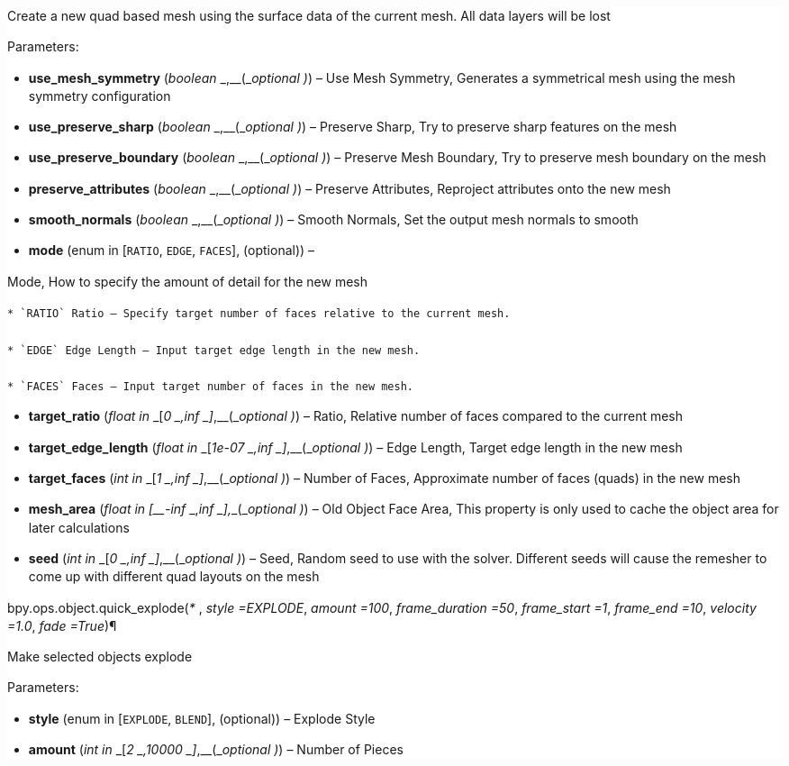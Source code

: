     

Create a new quad based mesh using the surface data of the current mesh. All
data layers will be lost

Parameters:

    

  * **use_mesh_symmetry** (_boolean_ _,__(__optional_ _)_) – Use Mesh Symmetry, Generates a symmetrical mesh using the mesh symmetry configuration

  * **use_preserve_sharp** (_boolean_ _,__(__optional_ _)_) – Preserve Sharp, Try to preserve sharp features on the mesh

  * **use_preserve_boundary** (_boolean_ _,__(__optional_ _)_) – Preserve Mesh Boundary, Try to preserve mesh boundary on the mesh

  * **preserve_attributes** (_boolean_ _,__(__optional_ _)_) – Preserve Attributes, Reproject attributes onto the new mesh

  * **smooth_normals** (_boolean_ _,__(__optional_ _)_) – Smooth Normals, Set the output mesh normals to smooth

  * **mode** (enum in [`RATIO`, `EDGE`, `FACES`], (optional)) – 

Mode, How to specify the amount of detail for the new mesh

    * `RATIO` Ratio – Specify target number of faces relative to the current mesh.

    * `EDGE` Edge Length – Input target edge length in the new mesh.

    * `FACES` Faces – Input target number of faces in the new mesh.

  * **target_ratio** (_float in_ _[__0_ _,__inf_ _]__,__(__optional_ _)_) – Ratio, Relative number of faces compared to the current mesh

  * **target_edge_length** (_float in_ _[__1e-07_ _,__inf_ _]__,__(__optional_ _)_) – Edge Length, Target edge length in the new mesh

  * **target_faces** (_int in_ _[__1_ _,__inf_ _]__,__(__optional_ _)_) – Number of Faces, Approximate number of faces (quads) in the new mesh

  * **mesh_area** (_float in_ _[__-inf_ _,__inf_ _]__,__(__optional_ _)_) – Old Object Face Area, This property is only used to cache the object area for later calculations

  * **seed** (_int in_ _[__0_ _,__inf_ _]__,__(__optional_ _)_) – Seed, Random seed to use with the solver. Different seeds will cause the remesher to come up with different quad layouts on the mesh

bpy.ops.object.quick_explode(_*_ , _style =EXPLODE_, _amount =100_,
_frame_duration =50_, _frame_start =1_, _frame_end =10_, _velocity =1.0_,
_fade =True_)¶

    

Make selected objects explode

Parameters:

    

  * **style** (enum in [`EXPLODE`, `BLEND`], (optional)) – Explode Style

  * **amount** (_int in_ _[__2_ _,__10000_ _]__,__(__optional_ _)_) – Number of Pieces
